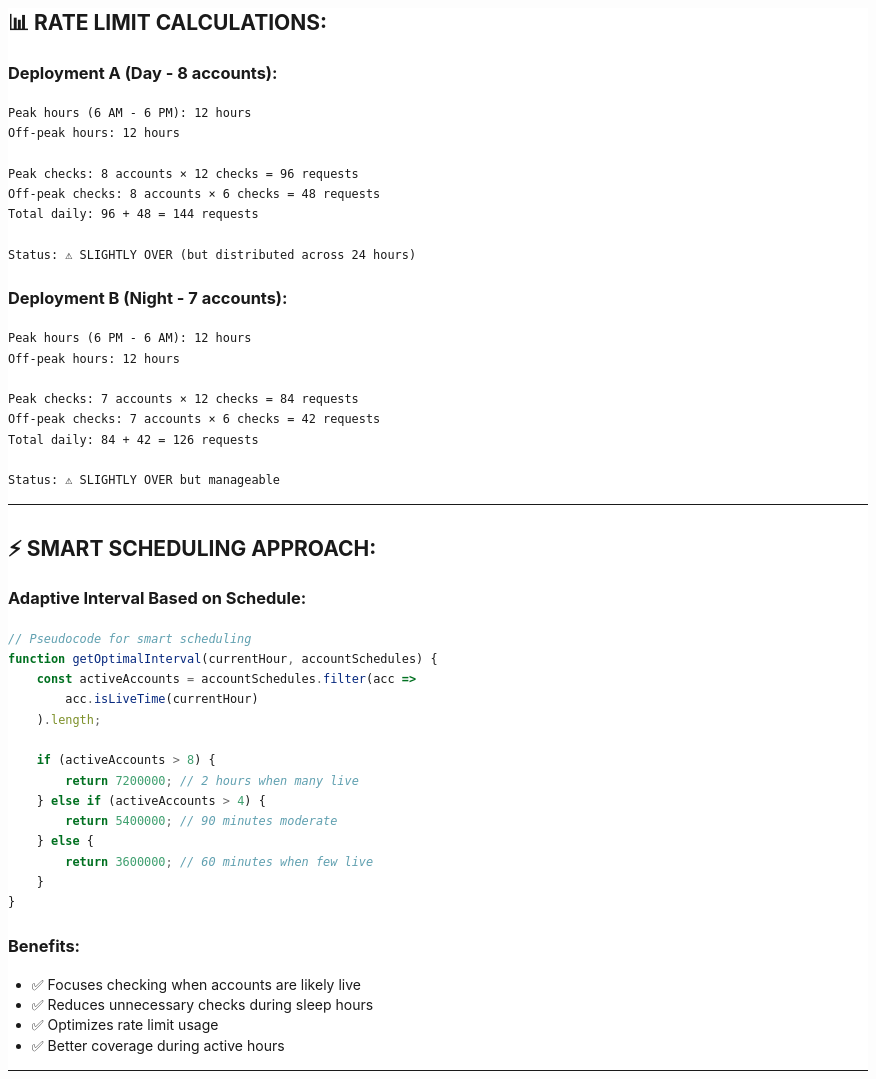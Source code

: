 
## 📊 **RATE LIMIT CALCULATIONS:**

### **Deployment A (Day - 8 accounts):**
```
Peak hours (6 AM - 6 PM): 12 hours
Off-peak hours: 12 hours

Peak checks: 8 accounts × 12 checks = 96 requests
Off-peak checks: 8 accounts × 6 checks = 48 requests
Total daily: 96 + 48 = 144 requests

Status: ⚠️ SLIGHTLY OVER (but distributed across 24 hours)
```

### **Deployment B (Night - 7 accounts):**
```
Peak hours (6 PM - 6 AM): 12 hours  
Off-peak hours: 12 hours

Peak checks: 7 accounts × 12 checks = 84 requests
Off-peak checks: 7 accounts × 6 checks = 42 requests
Total daily: 84 + 42 = 126 requests

Status: ⚠️ SLIGHTLY OVER but manageable
```

---

## ⚡ **SMART SCHEDULING APPROACH:**

### **Adaptive Interval Based on Schedule:**
```javascript
// Pseudocode for smart scheduling
function getOptimalInterval(currentHour, accountSchedules) {
    const activeAccounts = accountSchedules.filter(acc => 
        acc.isLiveTime(currentHour)
    ).length;
    
    if (activeAccounts > 8) {
        return 7200000; // 2 hours when many live
    } else if (activeAccounts > 4) {
        return 5400000; // 90 minutes moderate
    } else {
        return 3600000; // 60 minutes when few live
    }
}
```

### **Benefits:**
- ✅ Focuses checking when accounts are likely live
- ✅ Reduces unnecessary checks during sleep hours
- ✅ Optimizes rate limit usage
- ✅ Better coverage during active hours

---